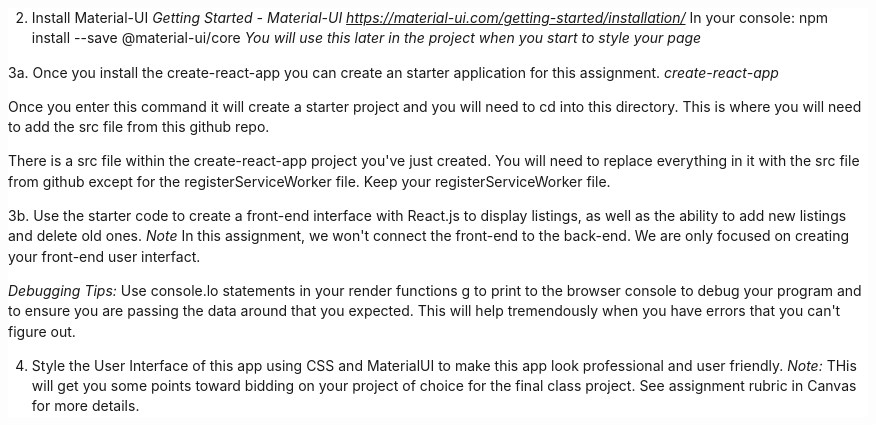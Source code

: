 2. Install Material-UI
*Getting Started - Material-UI  https://material-ui.com/getting-started/installation/* 
In your console: npm install --save @material-ui/core
*You will use this later in the project when you start to style your page* 

3a. Once you install the create-react-app you can create an starter application for this assignment.
*create-react-app <projectname>*

Once you enter this command it will create a starter project and you will need to cd into this directory. This is where you will need to add the src file from this github repo. 

There is a src file within the create-react-app project you've just created. You will need to replace everything in it with the src file from github except for the registerServiceWorker file. Keep your registerServiceWorker file.

3b. Use the starter code to create a front-end interface with React.js to display listings, as well as the ability to add new listings and delete old ones.
*Note* In this assignment, we won't connect the front-end to the back-end. We are only focused on creating your front-end user interfact.

*Debugging Tips:* Use console.lo statements in your render functions g to print to the browser console to debug your program and to ensure you are passing the data around that you expected. This will help tremendously when you have errors that you can't figure out. 

4. Style the User Interface of this app using CSS and MaterialUI to make this app look professional and user friendly. 
*Note:* THis will get you some points toward bidding on your project of choice for the final class project. See assignment rubric in Canvas for more details.
